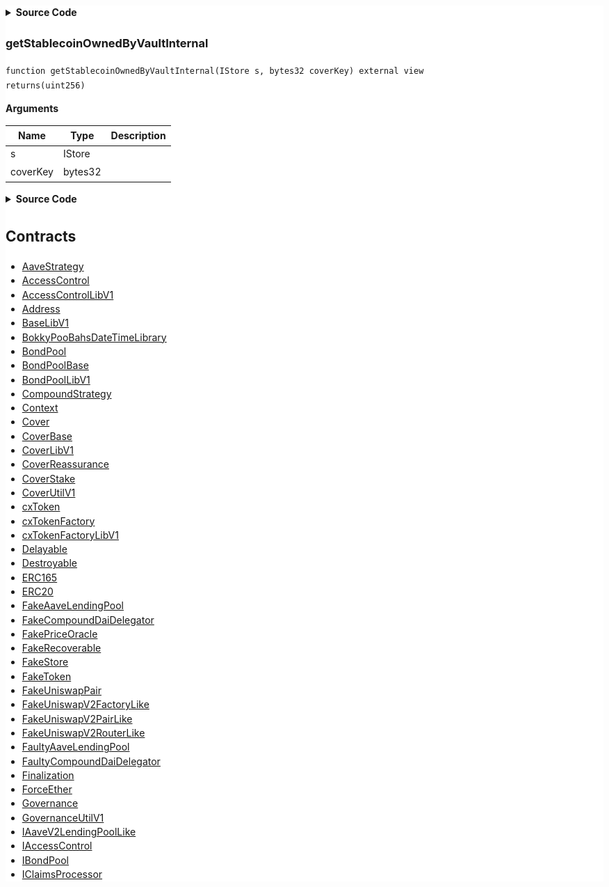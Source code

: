 <details><summary><strong>Source Code</strong></summary></details>

### getStablecoinOwnedByVaultInternal

```solidity
function getStablecoinOwnedByVaultInternal(IStore s, bytes32 coverKey) external view
returns(uint256)
```

**Arguments**

| Name        | Type           | Description  |
| ------------- |------------- | -----|
| s | IStore |  | 
| coverKey | bytes32 |  | 

<details><summary><strong>Source Code</strong></summary></details>

## Contracts

* [AaveStrategy](AaveStrategy.md)
* [AccessControl](AccessControl.md)
* [AccessControlLibV1](AccessControlLibV1.md)
* [Address](Address.md)
* [BaseLibV1](BaseLibV1.md)
* [BokkyPooBahsDateTimeLibrary](BokkyPooBahsDateTimeLibrary.md)
* [BondPool](BondPool.md)
* [BondPoolBase](BondPoolBase.md)
* [BondPoolLibV1](BondPoolLibV1.md)
* [CompoundStrategy](CompoundStrategy.md)
* [Context](Context.md)
* [Cover](Cover.md)
* [CoverBase](CoverBase.md)
* [CoverLibV1](CoverLibV1.md)
* [CoverReassurance](CoverReassurance.md)
* [CoverStake](CoverStake.md)
* [CoverUtilV1](CoverUtilV1.md)
* [cxToken](cxToken.md)
* [cxTokenFactory](cxTokenFactory.md)
* [cxTokenFactoryLibV1](cxTokenFactoryLibV1.md)
* [Delayable](Delayable.md)
* [Destroyable](Destroyable.md)
* [ERC165](ERC165.md)
* [ERC20](ERC20.md)
* [FakeAaveLendingPool](FakeAaveLendingPool.md)
* [FakeCompoundDaiDelegator](FakeCompoundDaiDelegator.md)
* [FakePriceOracle](FakePriceOracle.md)
* [FakeRecoverable](FakeRecoverable.md)
* [FakeStore](FakeStore.md)
* [FakeToken](FakeToken.md)
* [FakeUniswapPair](FakeUniswapPair.md)
* [FakeUniswapV2FactoryLike](FakeUniswapV2FactoryLike.md)
* [FakeUniswapV2PairLike](FakeUniswapV2PairLike.md)
* [FakeUniswapV2RouterLike](FakeUniswapV2RouterLike.md)
* [FaultyAaveLendingPool](FaultyAaveLendingPool.md)
* [FaultyCompoundDaiDelegator](FaultyCompoundDaiDelegator.md)
* [Finalization](Finalization.md)
* [ForceEther](ForceEther.md)
* [Governance](Governance.md)
* [GovernanceUtilV1](GovernanceUtilV1.md)
* [IAaveV2LendingPoolLike](IAaveV2LendingPoolLike.md)
* [IAccessControl](IAccessControl.md)
* [IBondPool](IBondPool.md)
* [IClaimsProcessor](IClaimsProcessor.md)